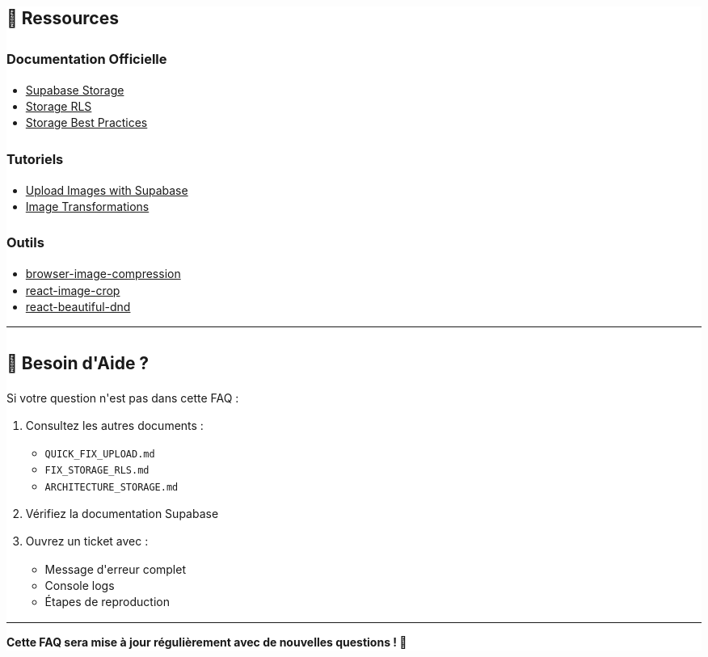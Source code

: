 
## 🔗 Ressources

### Documentation Officielle

- [Supabase Storage](https://supabase.com/docs/guides/storage)
- [Storage RLS](https://supabase.com/docs/guides/storage/security/access-control)
- [Storage Best Practices](https://supabase.com/docs/guides/storage/best-practices)

### Tutoriels

- [Upload Images with Supabase](https://supabase.com/docs/guides/storage/uploads)
- [Image Transformations](https://supabase.com/docs/guides/storage/serving/image-transformations)

### Outils

- [browser-image-compression](https://www.npmjs.com/package/browser-image-compression)
- [react-image-crop](https://www.npmjs.com/package/react-image-crop)
- [react-beautiful-dnd](https://www.npmjs.com/package/react-beautiful-dnd)

---

## 💬 Besoin d'Aide ?

Si votre question n'est pas dans cette FAQ :

1. Consultez les autres documents :
   - `QUICK_FIX_UPLOAD.md`
   - `FIX_STORAGE_RLS.md`
   - `ARCHITECTURE_STORAGE.md`

2. Vérifiez la documentation Supabase

3. Ouvrez un ticket avec :
   - Message d'erreur complet
   - Console logs
   - Étapes de reproduction

---

**Cette FAQ sera mise à jour régulièrement avec de nouvelles questions ! 📝**


